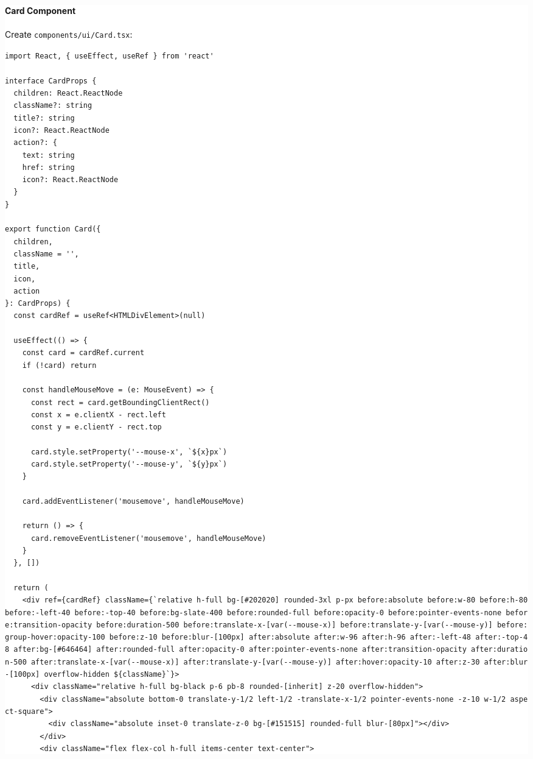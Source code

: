 #### Card Component

Create `components/ui/Card.tsx`:

```tsx
import React, { useEffect, useRef } from 'react'

interface CardProps {
  children: React.ReactNode
  className?: string
  title?: string
  icon?: React.ReactNode
  action?: {
    text: string
    href: string
    icon?: React.ReactNode
  }
}

export function Card({ 
  children, 
  className = '',
  title,
  icon,
  action
}: CardProps) {
  const cardRef = useRef<HTMLDivElement>(null)
  
  useEffect(() => {
    const card = cardRef.current
    if (!card) return
    
    const handleMouseMove = (e: MouseEvent) => {
      const rect = card.getBoundingClientRect()
      const x = e.clientX - rect.left
      const y = e.clientY - rect.top
      
      card.style.setProperty('--mouse-x', `${x}px`)
      card.style.setProperty('--mouse-y', `${y}px`)
    }
    
    card.addEventListener('mousemove', handleMouseMove)
    
    return () => {
      card.removeEventListener('mousemove', handleMouseMove)
    }
  }, [])
  
  return (
    <div ref={cardRef} className={`relative h-full bg-[#202020] rounded-3xl p-px before:absolute before:w-80 before:h-80 before:-left-40 before:-top-40 before:bg-slate-400 before:rounded-full before:opacity-0 before:pointer-events-none before:transition-opacity before:duration-500 before:translate-x-[var(--mouse-x)] before:translate-y-[var(--mouse-y)] before:group-hover:opacity-100 before:z-10 before:blur-[100px] after:absolute after:w-96 after:h-96 after:-left-48 after:-top-48 after:bg-[#646464] after:rounded-full after:opacity-0 after:pointer-events-none after:transition-opacity after:duration-500 after:translate-x-[var(--mouse-x)] after:translate-y-[var(--mouse-y)] after:hover:opacity-10 after:z-30 after:blur-[100px] overflow-hidden ${className}`}>
      <div className="relative h-full bg-black p-6 pb-8 rounded-[inherit] z-20 overflow-hidden">
        <div className="absolute bottom-0 translate-y-1/2 left-1/2 -translate-x-1/2 pointer-events-none -z-10 w-1/2 aspect-square">
          <div className="absolute inset-0 translate-z-0 bg-[#151515] rounded-full blur-[80px]"></div>
        </div>
        <div className="flex flex-col h-full items-center text-center">
```